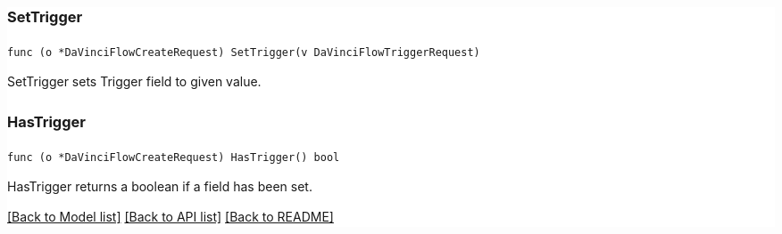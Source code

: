 ### SetTrigger

`func (o *DaVinciFlowCreateRequest) SetTrigger(v DaVinciFlowTriggerRequest)`

SetTrigger sets Trigger field to given value.

### HasTrigger

`func (o *DaVinciFlowCreateRequest) HasTrigger() bool`

HasTrigger returns a boolean if a field has been set.


[[Back to Model list]](../README.md#documentation-for-models) [[Back to API list]](../README.md#documentation-for-api-endpoints) [[Back to README]](../README.md)


